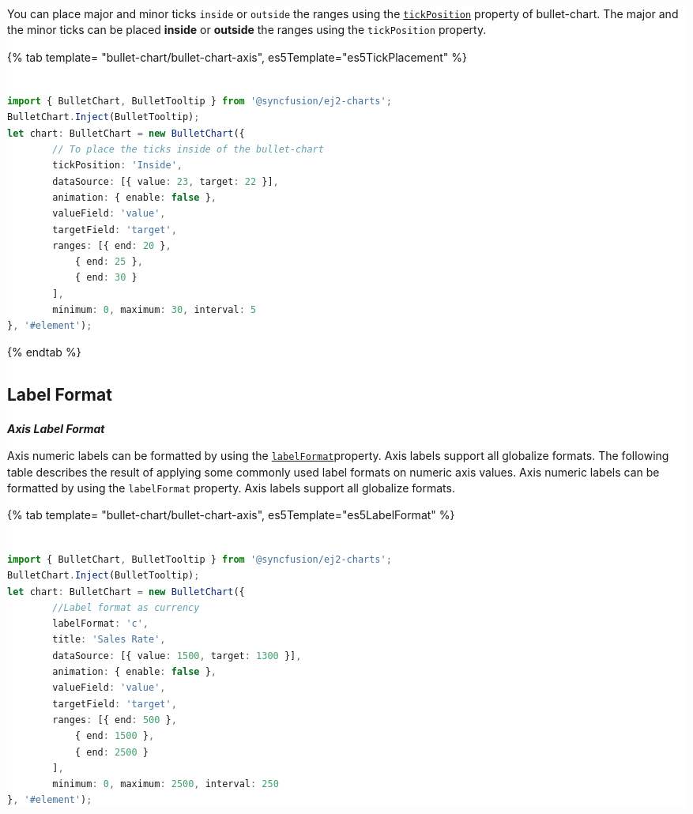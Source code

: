 You can place major and minor ticks `inside` or `outside` the ranges using the [`tickPosition`](../api/bullet-chart/bulletChartModel/) property of bullet-chart.
The major and the minor ticks can be placed **inside** or **outside** the ranges using the `tickPosition` property.

{% tab template= "bullet-chart/bullet-chart-axis", es5Template="es5TickPlacement" %}

```typescript

import { BulletChart, BulletTooltip } from '@syncfusion/ej2-charts';
BulletChart.Inject(BulletTooltip);
let chart: BulletChart = new BulletChart({
        // To place the ticks inside of the bullet-chart
        tickPosition: 'Inside',
        dataSource: [{ value: 23, target: 22 }],
        animation: { enable: false },
        valueField: 'value',
        targetField: 'target',
        ranges: [{ end: 20 },
            { end: 25 },
            { end: 30 }
        ],
        minimum: 0, maximum: 30, interval: 5
}, '#element');

```

{% endtab %}

## Label Format

***Axis Label Format***

Axis numeric labels can be formatted by using the [`labelFormat`](../api/bullet-chart/bulletChartModel/#labelformat)property. Axis labels support all globalize formats. The following table describes the result of applying some commonly used label formats on numeric axis values.
Axis numeric labels can be formatted by using the `labelFormat` property. Axis labels support all globalize formats.

{% tab template= "bullet-chart/bullet-chart-axis", es5Template="es5LabelFormat" %}

```typescript

import { BulletChart, BulletTooltip } from '@syncfusion/ej2-charts';
BulletChart.Inject(BulletTooltip);
let chart: BulletChart = new BulletChart({
        //Label format as currency
        labelFormat: 'c',
        title: 'Sales Rate',
        dataSource: [{ value: 1500, target: 1300 }],
        animation: { enable: false },
        valueField: 'value',
        targetField: 'target',
        ranges: [{ end: 500 },
            { end: 1500 },
            { end: 2500 }
        ],
        minimum: 0, maximum: 2500, interval: 250
}, '#element');

```
